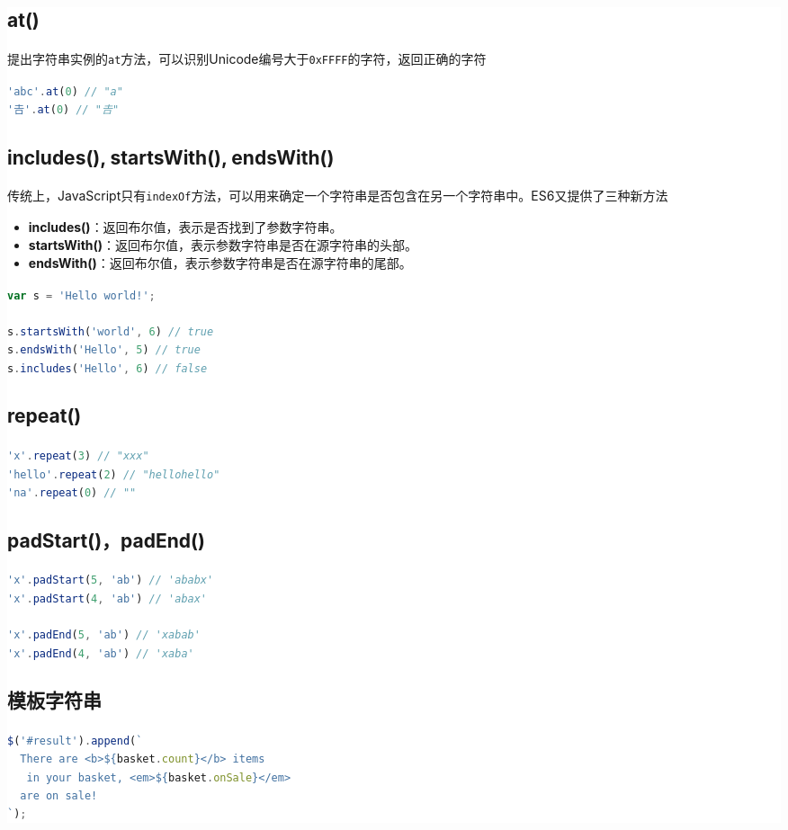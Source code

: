 ## at()

提出字符串实例的`at`方法，可以识别Unicode编号大于`0xFFFF`的字符，返回正确的字符

```javascript
'abc'.at(0) // "a"
'𠮷'.at(0) // "𠮷"
```

## includes(), startsWith(), endsWith()

传统上，JavaScript只有`indexOf`方法，可以用来确定一个字符串是否包含在另一个字符串中。ES6又提供了三种新方法

- **includes()**：返回布尔值，表示是否找到了参数字符串。
- **startsWith()**：返回布尔值，表示参数字符串是否在源字符串的头部。
- **endsWith()**：返回布尔值，表示参数字符串是否在源字符串的尾部。

```javascript
var s = 'Hello world!';

s.startsWith('world', 6) // true
s.endsWith('Hello', 5) // true
s.includes('Hello', 6) // false
```

## repeat()

```javascript
'x'.repeat(3) // "xxx"
'hello'.repeat(2) // "hellohello"
'na'.repeat(0) // ""
```

## padStart()，padEnd()

```javascript
'x'.padStart(5, 'ab') // 'ababx'
'x'.padStart(4, 'ab') // 'abax'

'x'.padEnd(5, 'ab') // 'xabab'
'x'.padEnd(4, 'ab') // 'xaba'
```

## 模板字符串

```javascript
$('#result').append(`
  There are <b>${basket.count}</b> items
   in your basket, <em>${basket.onSale}</em>
  are on sale!
`);
```
